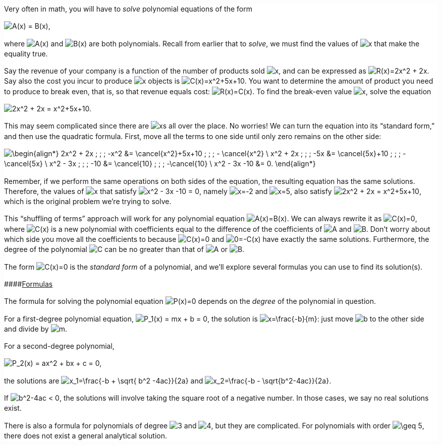 Very often in math, you will have to _solve_ polynomial equations of the form

![A(x) = B(x),](00869.jpeg)

where ![A(x)](00870.jpeg) and ![B(x)](00871.jpeg) are both polynomials. Recall from earlier that to _solve_, we must find the values of ![x](00015.jpeg) that make the equality true.

Say the revenue of your company is a function of the number of products sold ![x](00015.jpeg), and can be expressed as ![R(x)=2x^2 + 2x](00872.jpeg). Say also the cost you incur to produce ![x](00015.jpeg) objects is ![C(x)=x^2+5x+10](00873.jpeg). You want to determine the amount of product you need to produce to break even, that is, so that revenue equals cost: ![R(x)=C(x)](00874.jpeg). To find the break-even value ![x](00015.jpeg), solve the equation

![2x^2 + 2x = x^2+5x+10.](00875.jpeg)

This may seem complicated since there are ![x](00015.jpeg)s all over the place. No worries! We can turn the equation into its “standard form,” and then use the quadratic formula. First, move all the terms to one side until only zero remains on the other side:

![\begin{align*}    2x^2 + 2x \; \; \; -x^2   &= \cancel{x^2}+5x+10  \; \; \;  - \cancel{x^2}  \\    x^2 + 2x \; \; \; -5x    &= \cancel{5x}+10  \; \; \; -\cancel{5x} \\    x^2 - 3x \; \; \; -10    &= \cancel{10}  \; \; \; -\cancel{10}  \\    x^2 - 3x -10          &= 0.     \end{align*}](00876.jpeg)

Remember, if we perform the same operations on both sides of the equation, the resulting equation has the same solutions. Therefore, the values of ![x](00015.jpeg) that satisfy ![x^2 - 3x -10  = 0](00877.jpeg), namely ![x=-2](00878.jpeg) and ![x=5](00803.jpeg), also satisfy ![2x^2 + 2x = x^2+5x+10](00879.jpeg), which is the original problem we’re trying to solve.

This “shuffling of terms” approach will work for any polynomial equation ![A(x)=B(x)](00880.jpeg). We can always rewrite it as ![C(x)=0](00881.jpeg), where ![C(x)](00882.jpeg) is a new polynomial with coefficients equal to the difference of the coefficients of ![A](00667.jpeg) and ![B](00409.jpeg). Don’t worry about which side you move all the coefficients to because ![C(x)=0](00881.jpeg) and ![0=-C(x)](00883.jpeg) have exactly the same solutions. Furthermore, the degree of the polynomial ![C](00266.jpeg) can be no greater than that of ![A](00667.jpeg) or ![B](00409.jpeg).

The form ![C(x)=0](00881.jpeg) is the _standard form_ of a polynomial, and we’ll explore several formulas you can use to find its solution(s).

####[Formulas](part0005_split_002.md)

The formula for solving the polynomial equation ![P(x)=0](00884.jpeg) depends on the _degree_ of the polynomial in question.

For a first-degree polynomial equation, ![P_1(x) = mx + b = 0](00885.jpeg), the solution is ![x=\frac{-b}{m}](00886.jpeg): just move ![b](00074.jpeg) to the other side and divide by ![m](00053.jpeg).

For a second-degree polynomial,

![P_2(x) = ax^2 + bx + c = 0,](00887.jpeg)

the solutions are ![x_1=\frac{-b + \sqrt{ b^2 -4ac}}{2a}](00888.jpeg) and ![x_2=\frac{-b - \sqrt{b^2-4ac}}{2a}](00889.jpeg).

If ![b^2-4ac < 0](00478.jpeg), the solutions will involve taking the square root of a negative number. In those cases, we say no real solutions exist.

There is also a formula for polynomials of degree ![3](00106.jpeg) and ![4](00136.jpeg), but they are complicated. For polynomials with order ![\geq 5](00890.jpeg), there does not exist a general analytical solution.
